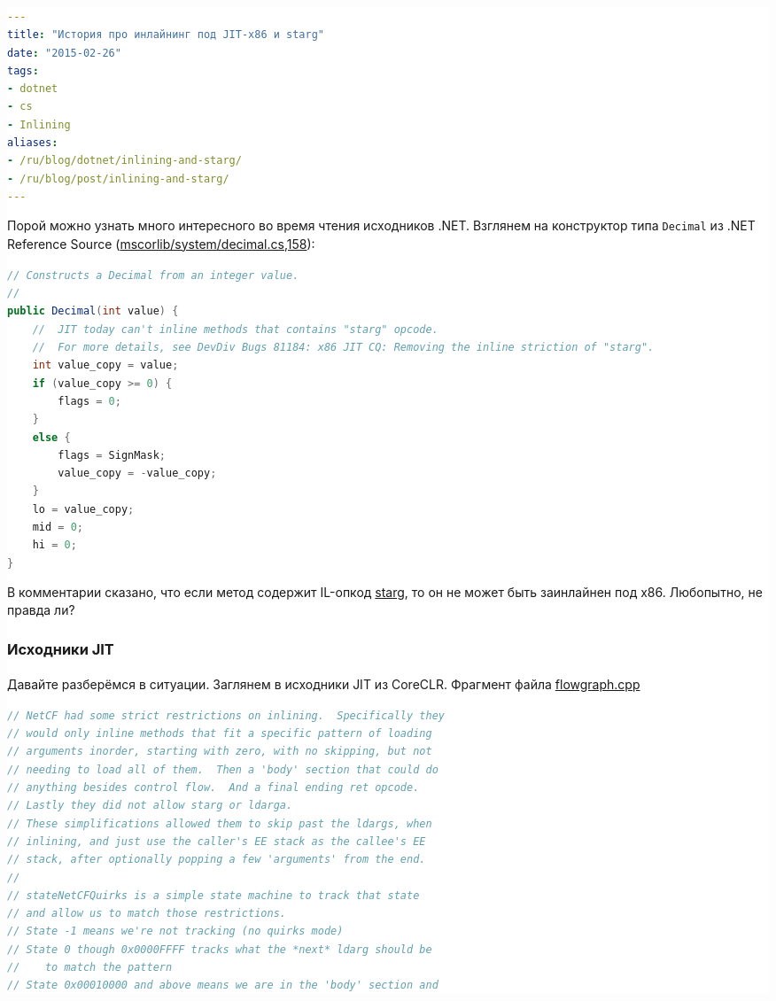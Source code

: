 ```yaml
---
title: "История про инлайнинг под JIT-x86 и starg"
date: "2015-02-26"
tags:
- dotnet
- cs
- Inlining
aliases:
- /ru/blog/dotnet/inlining-and-starg/
- /ru/blog/post/inlining-and-starg/
---
```


Порой можно узнать много интересного во время чтения исходников .NET. Взглянем на конструктор типа `Decimal` из .NET Reference Source ([mscorlib/system/decimal.cs,158](http://referencesource.microsoft.com/#mscorlib/system/decimal.cs,158)):

```cs
// Constructs a Decimal from an integer value.
//
public Decimal(int value) {
    //  JIT today can't inline methods that contains "starg" opcode.
    //  For more details, see DevDiv Bugs 81184: x86 JIT CQ: Removing the inline striction of "starg".
    int value_copy = value;
    if (value_copy >= 0) {
        flags = 0;
    }
    else {
        flags = SignMask;
        value_copy = -value_copy;
    }
    lo = value_copy;
    mid = 0;
    hi = 0;
}
```

В комментарии сказано, что если метод содержит IL-опкод [starg](https://msdn.microsoft.com/library/system.reflection.emit.opcodes.starg.aspx), то он не может быть заинлайнен под x86. Любопытно, не правда ли?

### Исходники JIT

Давайте разберёмся в ситуации. Заглянем в исходники JIT из CoreCLR. Фрагмент файла [flowgraph.cpp](https://github.com/dotnet/coreclr/blob/65456c070ffbc97f14c1c32318dabc221646d8d6/src/jit/flowgraph.cpp#L4252)

```cs
// NetCF had some strict restrictions on inlining.  Specifically they
// would only inline methods that fit a specific pattern of loading
// arguments inorder, starting with zero, with no skipping, but not
// needing to load all of them.  Then a 'body' section that could do
// anything besides control flow.  And a final ending ret opcode.
// Lastly they did not allow starg or ldarga.
// These simplifications allowed them to skip past the ldargs, when
// inlining, and just use the caller's EE stack as the callee's EE
// stack, after optionally popping a few 'arguments' from the end.
//
// stateNetCFQuirks is a simple state machine to track that state
// and allow us to match those restrictions.
// State -1 means we're not tracking (no quirks mode)
// State 0 though 0x0000FFFF tracks what the *next* ldarg should be
//    to match the pattern
// State 0x00010000 and above means we are in the 'body' section and
```